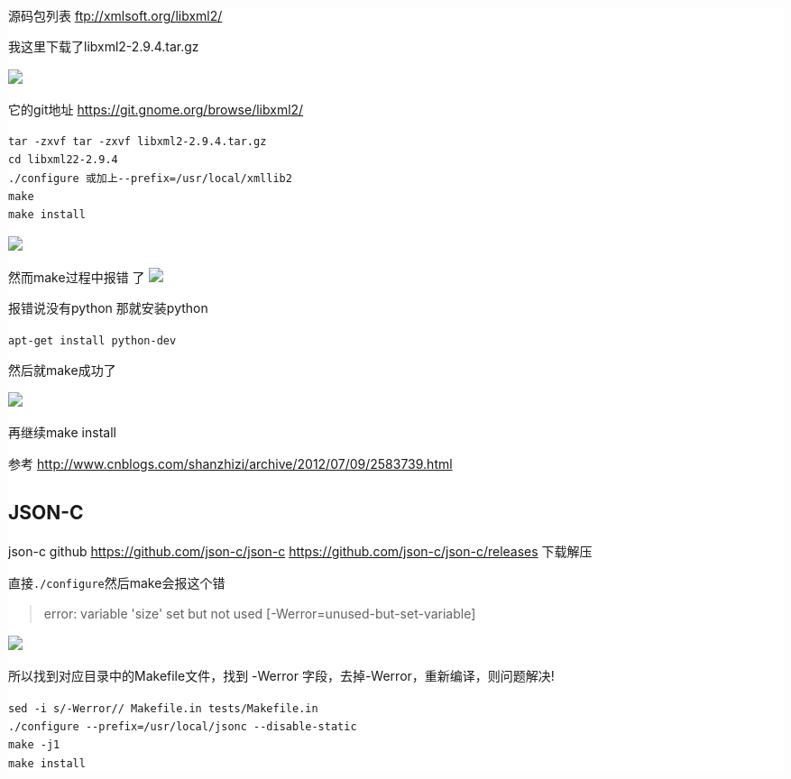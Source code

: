 源码包列表 ftp://xmlsoft.org/libxml2/

我这里下载了libxml2-2.9.4.tar.gz  

![](18.png) 


它的git地址 https://git.gnome.org/browse/libxml2/


```
tar -zxvf tar -zxvf libxml2-2.9.4.tar.gz 
cd libxml22-2.9.4
./configure 或加上--prefix=/usr/local/xmllib2 
make 
make install
```


![](21.png) 


然而make过程中报错 了
![](22.png) 

报错说没有python 那就安装python

`apt-get install python-dev`

然后就make成功了

![](23.png) 

再继续make install

参考 http://www.cnblogs.com/shanzhizi/archive/2012/07/09/2583739.html

## JSON-C

json-c github  https://github.com/json-c/json-c
https://github.com/json-c/json-c/releases
下载解压 

直接`./configure`然后make会报这个错 
 
>error: variable 'size' set but not used [-Werror=unused-but-set-variable]

![](29.png) 


所以找到对应目录中的Makefile文件，找到 -Werror 字段，去掉-Werror，重新编译，则问题解决!

```
sed -i s/-Werror// Makefile.in tests/Makefile.in 
./configure --prefix=/usr/local/jsonc --disable-static       
make -j1
make install 
```
